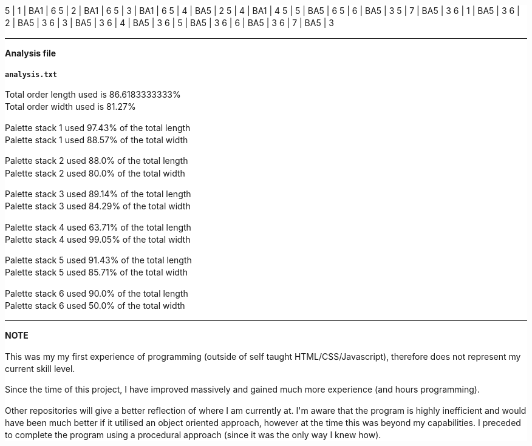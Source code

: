 5            | 1              | BA1          | 6
5            | 2              | BA1          | 6
5            | 3              | BA1          | 6
5            | 4              | BA5          | 2
5            | 4              | BA1          | 4
5            | 5              | BA5          | 6
5            | 6              | BA5          | 3
5            | 7              | BA5          | 3
6            | 1              | BA5          | 3
6            | 2              | BA5          | 3
6            | 3              | BA5          | 3
6            | 4              | BA5          | 3
6            | 5              | BA5          | 3
6            | 6              | BA5          | 3
6            | 7              | BA5          | 3

--------------------------------------------------------------------------------

**Analysis file**

**`analysis.txt`**

Total order length used is 86.6183333333%<br>
Total order width used is 81.27%

Palette stack 1 used 97.43% of the total length<br>
Palette stack 1 used 88.57% of the total width

Palette stack 2 used 88.0% of the total length<br>
Palette stack 2 used 80.0% of the total width

Palette stack 3 used 89.14% of the total length<br>
Palette stack 3 used 84.29% of the total width

Palette stack 4 used 63.71% of the total length<br>
Palette stack 4 used 99.05% of the total width

Palette stack 5 used 91.43% of the total length<br>
Palette stack 5 used 85.71% of the total width

Palette stack 6 used 90.0% of the total length<br>
Palette stack 6 used 50.0% of the total width

-------------------------------------------------------------

**NOTE**

This was my my first experience of programming (outside of self taught HTML/CSS/Javascript), therefore does not represent my current skill level.

Since the time of this project, I have improved massively and gained much more experience (and hours programming).

Other repositories will give a better reflection of where I am currently at. I'm aware that the program is highly inefficient and would have been much better if it utilised an object oriented approach, however at the time this was beyond my capabilities. I preceded to complete the program using a procedural approach (since it was the only way I knew how).
